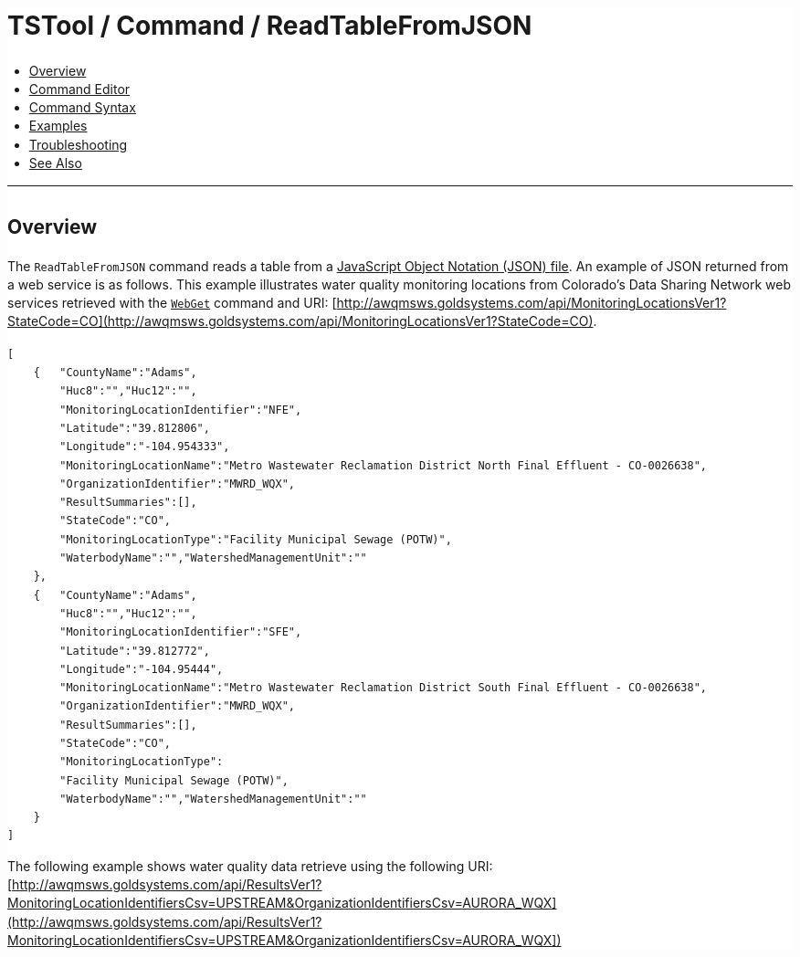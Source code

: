 # TSTool / Command / ReadTableFromJSON #

* [Overview](#overview)
* [Command Editor](#command-editor)
* [Command Syntax](#command-syntax)
* [Examples](#examples)
* [Troubleshooting](#troubleshooting)
* [See Also](#see-also)

-------------------------

## Overview ##

The `ReadTableFromJSON` command reads a table from a [JavaScript Object Notation (JSON) file](http://www.json.org/).
An example of JSON returned from a web service is as follows.
This example illustrates water quality monitoring locations from Colorado’s Data Sharing Network
web services retrieved with the [`WebGet`](../WebGet/WebGet.md) command and URI:
[http://awqmsws.goldsystems.com/api/MonitoringLocationsVer1?StateCode=CO](http://awqmsws.goldsystems.com/api/MonitoringLocationsVer1?StateCode=CO).

```
[
    {   "CountyName":"Adams",
        "Huc8":"","Huc12":"",
        "MonitoringLocationIdentifier":"NFE",
        "Latitude":"39.812806",
        "Longitude":"-104.954333",
        "MonitoringLocationName":"Metro Wastewater Reclamation District North Final Effluent - CO-0026638",
        "OrganizationIdentifier":"MWRD_WQX",
        "ResultSummaries":[],
        "StateCode":"CO",
        "MonitoringLocationType":"Facility Municipal Sewage (POTW)",
        "WaterbodyName":"","WatershedManagementUnit":""
    },
    {   "CountyName":"Adams",
        "Huc8":"","Huc12":"",
        "MonitoringLocationIdentifier":"SFE",
        "Latitude":"39.812772",
        "Longitude":"-104.95444",
        "MonitoringLocationName":"Metro Wastewater Reclamation District South Final Effluent - CO-0026638",
        "OrganizationIdentifier":"MWRD_WQX",
        "ResultSummaries":[],
        "StateCode":"CO",
        "MonitoringLocationType":
        "Facility Municipal Sewage (POTW)",
        "WaterbodyName":"","WatershedManagementUnit":""
    }
]
```
The following example shows water quality data retrieve using the following URI:
[http://awqmsws.goldsystems.com/api/ResultsVer1?MonitoringLocationIdentifiersCsv=UPSTREAM&OrganizationIdentifiersCsv=AURORA_WQX](http://awqmsws.goldsystems.com/api/ResultsVer1?MonitoringLocationIdentifiersCsv=UPSTREAM&OrganizationIdentifiersCsv=AURORA_WQX])
